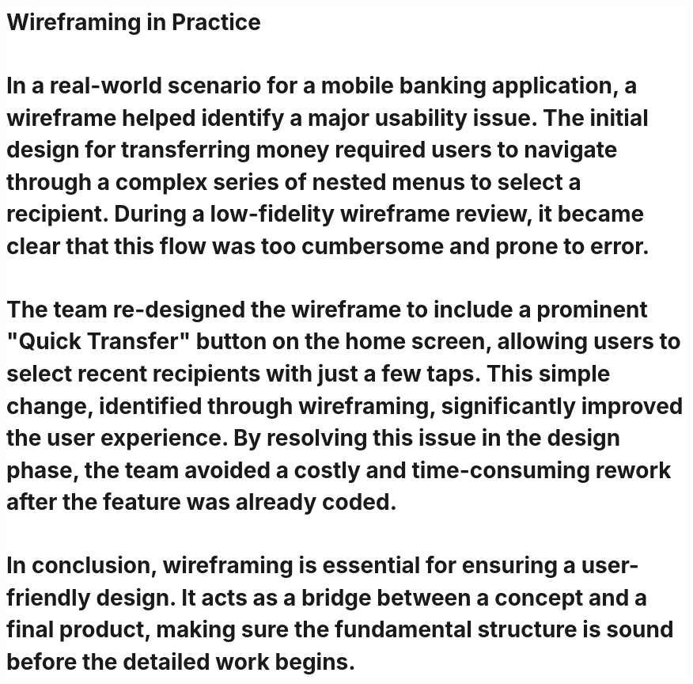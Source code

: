 # 

# Wireframing in Practice

# In a real-world scenario for a mobile banking application, a wireframe helped identify a major usability issue. The initial design for transferring money required users to navigate through a complex series of nested menus to select a recipient. During a low-fidelity wireframe review, it became clear that this flow was too cumbersome and prone to error.

# 

# The team re-designed the wireframe to include a prominent "Quick Transfer" button on the home screen, allowing users to select recent recipients with just a few taps. This simple change, identified through wireframing, significantly improved the user experience. By resolving this issue in the design phase, the team avoided a costly and time-consuming rework after the feature was already coded.

# 

# In conclusion, wireframing is essential for ensuring a user-friendly design. It acts as a bridge between a concept and a final product, making sure the fundamental structure is sound before the detailed work begins.

